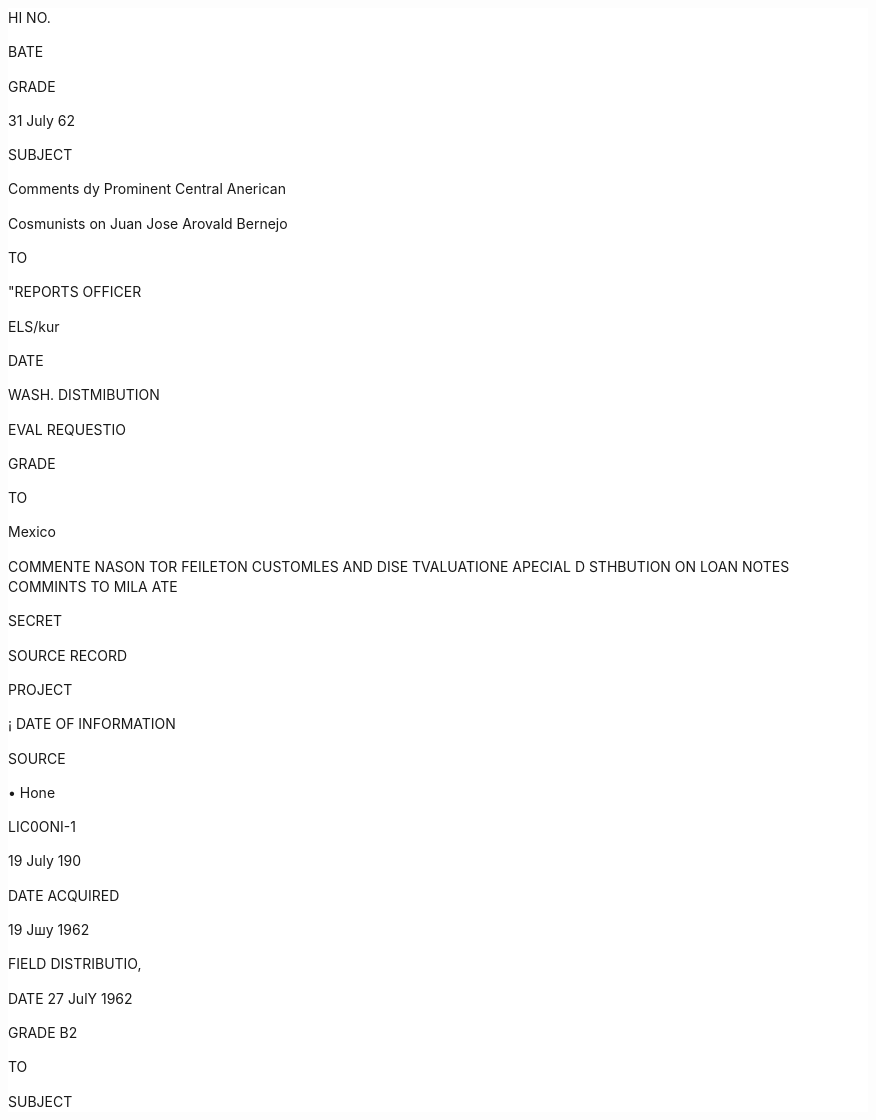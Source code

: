 HI NO.

BATE

GRADE

31 July 62

SUBJECT

Comments dy Prominent Central Anerican

Cosmunists on Juan Jose Arovald Bernejo

TO

"REPORTS OFFICER

ELS/kur

DATE

WASH. DISTMIBUTION

EVAL REQUESTIO

GRADE

TO

Mexico

COMMENTE NASON TOR FEILETON CUSTOMLES AND DISE TVALUATIONE APECIAL D STHBUTION ON LOAN NOTES COMMINTS TO MILA ATE

SECRET

SOURCE RECORD

PROJECT

¡ DATE OF INFORMATION

SOURCE

• Hone

LIC0ONI-1

19 July 190

DATE ACQUIRED

19 Jшy 1962

FIELD DISTRIBUTIO,

DATE 27 JulY 1962

GRADE B2

TO

SUBJECT
